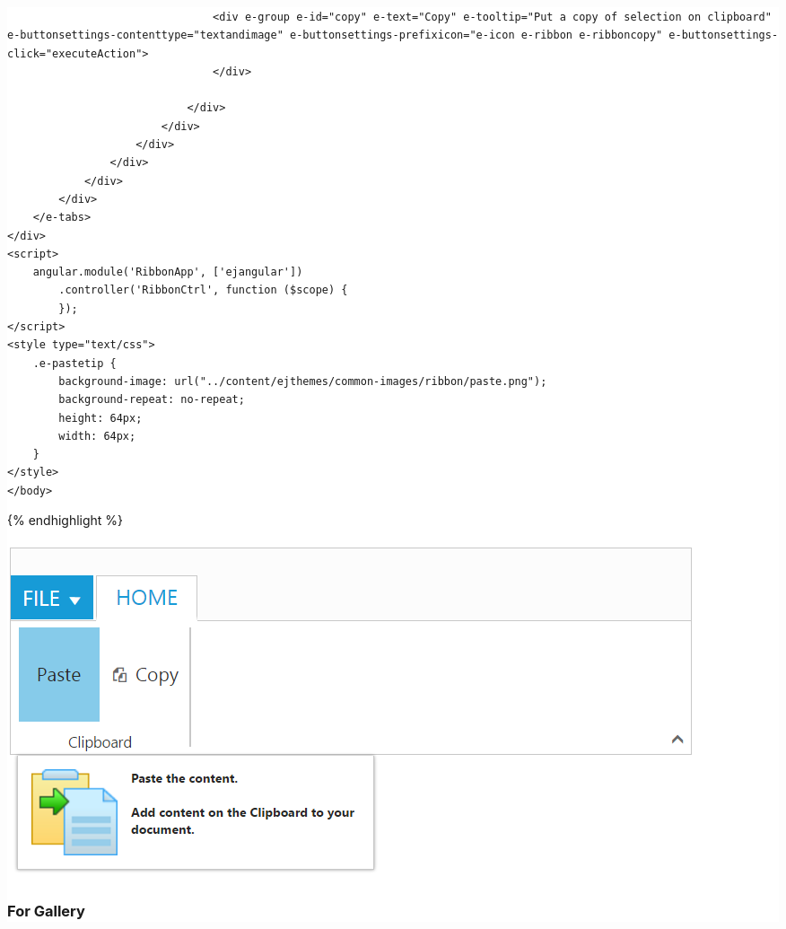                                     <div e-group e-id="copy" e-text="Copy" e-tooltip="Put a copy of selection on clipboard" e-buttonsettings-contenttype="textandimage" e-buttonsettings-prefixicon="e-icon e-ribbon e-ribboncopy" e-buttonsettings-click="executeAction">
                                    </div>

                                </div>
                            </div>
                        </div>
                    </div>
                </div>
            </div>
        </e-tabs>
    </div>
    <script>
        angular.module('RibbonApp', ['ejangular'])
            .controller('RibbonCtrl', function ($scope) {
            });
    </script>
    <style type="text/css">
        .e-pastetip {
            background-image: url("../content/ejthemes/common-images/ribbon/paste.png");
            background-repeat: no-repeat;
            height: 64px;
            width: 64px;
        }
    </style>
    </body>

{% endhighlight %}

![](Screen-Tips_images/Screen-Tips_img2.png)

### For Gallery
